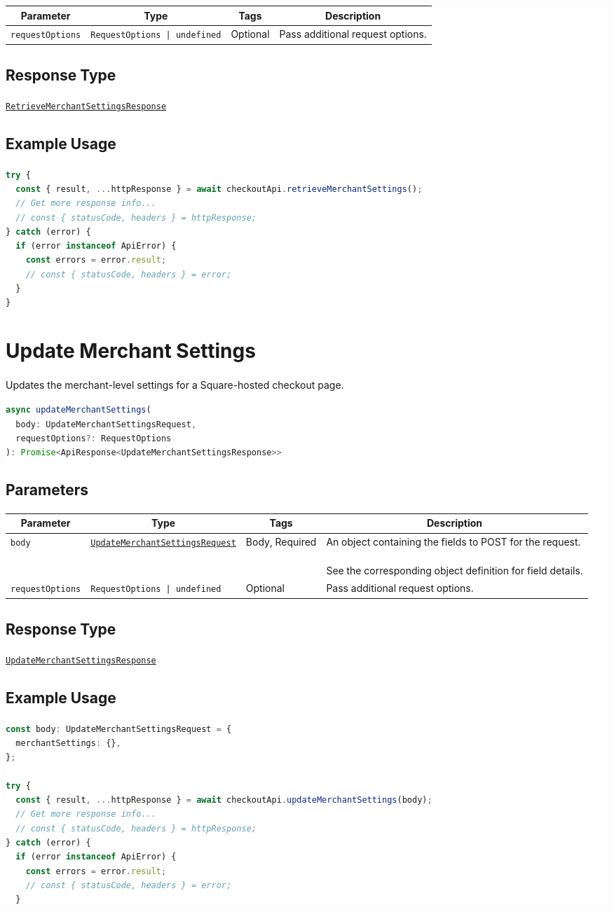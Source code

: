 | Parameter | Type | Tags | Description |
|  --- | --- | --- | --- |
| `requestOptions` | `RequestOptions \| undefined` | Optional | Pass additional request options. |

## Response Type

[`RetrieveMerchantSettingsResponse`](../../doc/models/retrieve-merchant-settings-response.md)

## Example Usage

```ts
try {
  const { result, ...httpResponse } = await checkoutApi.retrieveMerchantSettings();
  // Get more response info...
  // const { statusCode, headers } = httpResponse;
} catch (error) {
  if (error instanceof ApiError) {
    const errors = error.result;
    // const { statusCode, headers } = error;
  }
}
```


# Update Merchant Settings

Updates the merchant-level settings for a Square-hosted checkout page.

```ts
async updateMerchantSettings(
  body: UpdateMerchantSettingsRequest,
  requestOptions?: RequestOptions
): Promise<ApiResponse<UpdateMerchantSettingsResponse>>
```

## Parameters

| Parameter | Type | Tags | Description |
|  --- | --- | --- | --- |
| `body` | [`UpdateMerchantSettingsRequest`](../../doc/models/update-merchant-settings-request.md) | Body, Required | An object containing the fields to POST for the request.<br><br>See the corresponding object definition for field details. |
| `requestOptions` | `RequestOptions \| undefined` | Optional | Pass additional request options. |

## Response Type

[`UpdateMerchantSettingsResponse`](../../doc/models/update-merchant-settings-response.md)

## Example Usage

```ts
const body: UpdateMerchantSettingsRequest = {
  merchantSettings: {},
};

try {
  const { result, ...httpResponse } = await checkoutApi.updateMerchantSettings(body);
  // Get more response info...
  // const { statusCode, headers } = httpResponse;
} catch (error) {
  if (error instanceof ApiError) {
    const errors = error.result;
    // const { statusCode, headers } = error;
  }
```
